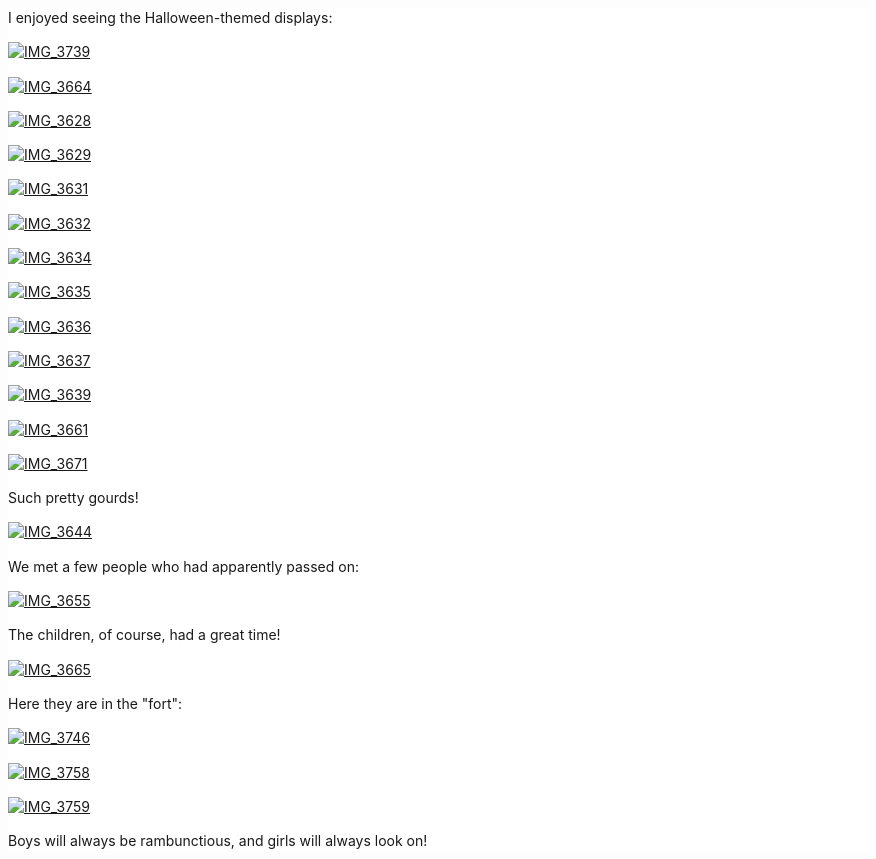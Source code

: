 I enjoyed seeing the Halloween-themed displays:

<a href="https://www.flickr.com/photos/86494503@N00/15592192035" title="IMG_3739 by mohandep, on Flickr"><img src="https://farm4.staticflickr.com/3936/15592192035_32c7c7d193_z.jpg" width="640" height="480" alt="IMG_3739"></a>

<a href="https://www.flickr.com/photos/86494503@N00/15406570550" title="IMG_3664 by mohandep, on Flickr"><img src="https://farm6.staticflickr.com/5600/15406570550_092a868f6e_z.jpg" width="640" height="480" alt="IMG_3664"></a>

<a href="https://www.flickr.com/photos/86494503@N00/14971427454" title="IMG_3628 by mohandep, on Flickr"><img src="https://farm6.staticflickr.com/5597/14971427454_9c286d97f3_z.jpg" width="640" height="480" alt="IMG_3628"></a>


<a href="https://www.flickr.com/photos/86494503@N00/14972019813" title="IMG_3629 by mohandep, on Flickr"><img src="https://farm4.staticflickr.com/3934/14972019813_15d9eb1ea0_z.jpg" width="640" height="480" alt="IMG_3629"></a>

<a href="https://www.flickr.com/photos/86494503@N00/15568483426" title="IMG_3631 by mohandep, on Flickr"><img src="https://farm4.staticflickr.com/3944/15568483426_41c7a259a0_z.jpg" width="640" height="480" alt="IMG_3631"></a>

<a href="https://www.flickr.com/photos/86494503@N00/15406562180" title="IMG_3632 by mohandep, on Flickr"><img src="https://farm6.staticflickr.com/5613/15406562180_d8a05d42ce_z.jpg" width="640" height="480" alt="IMG_3632"></a>

<a href="https://www.flickr.com/photos/86494503@N00/15589509911" title="IMG_3634 by mohandep, on Flickr"><img src="https://farm6.staticflickr.com/5604/15589509911_54811f33cd_z.jpg" width="640" height="480" alt="IMG_3634"></a>

<a href="https://www.flickr.com/photos/86494503@N00/15568485536" title="IMG_3635 by mohandep, on Flickr"><img src="https://farm6.staticflickr.com/5610/15568485536_7d985f957d_z.jpg" width="640" height="480" alt="IMG_3635"></a>

<a href="https://www.flickr.com/photos/86494503@N00/15568485796" title="IMG_3636 by mohandep, on Flickr"><img src="https://farm4.staticflickr.com/3940/15568485796_513fa2ea5b_z.jpg" width="640" height="480" alt="IMG_3636"></a>

<a href="https://www.flickr.com/photos/86494503@N00/15406171137" title="IMG_3637 by mohandep, on Flickr"><img src="https://farm4.staticflickr.com/3937/15406171137_b48695c844_z.jpg" width="640" height="480" alt="IMG_3637"></a>

<a href="https://www.flickr.com/photos/86494503@N00/14971432054" title="IMG_3639 by mohandep, on Flickr"><img src="https://farm4.staticflickr.com/3939/14971432054_76d72aaff1_z.jpg" width="640" height="480" alt="IMG_3639"></a>

<a href="https://www.flickr.com/photos/86494503@N00/15406569850" title="IMG_3661 by mohandep, on Flickr"><img src="https://farm4.staticflickr.com/3952/15406569850_fb6300b741_z.jpg" width="640" height="480" alt="IMG_3661"></a>

<a href="https://www.flickr.com/photos/86494503@N00/15406179827" title="IMG_3671 by mohandep, on Flickr"><img src="https://farm6.staticflickr.com/5608/15406179827_f0ed0f93fb_z.jpg" width="640" height="480" alt="IMG_3671"></a>

Such pretty gourds!

<a href="https://www.flickr.com/photos/86494503@N00/15406068278" title="IMG_3644 by mohandep, on Flickr"><img src="https://farm6.staticflickr.com/5598/15406068278_fa05c447cd_z.jpg" width="640" height="480" alt="IMG_3644"></a>

We met a few people who had apparently passed on:

<a href="https://www.flickr.com/photos/86494503@N00/15568489836" title="IMG_3655 by mohandep, on Flickr"><img src="https://farm6.staticflickr.com/5616/15568489836_91a7a15df0_z.jpg" width="640" height="480" alt="IMG_3655"></a>

The children, of course, had a great time!

<a href="https://www.flickr.com/photos/86494503@N00/15405556689" title="IMG_3665 by mohandep, on Flickr"><img src="https://farm4.staticflickr.com/3935/15405556689_e239e0bd7d_z.jpg" width="640" height="480" alt="IMG_3665"></a>

Here they are in the "fort":

<a href="https://www.flickr.com/photos/86494503@N00/14972043793" title="IMG_3746 by mohandep, on Flickr"><img src="https://farm6.staticflickr.com/5615/14972043793_7df6d6c65b_z.jpg" width="640" height="480" alt="IMG_3746"></a>

<a href="https://www.flickr.com/photos/86494503@N00/15593777732" title="IMG_3758 by mohandep, on Flickr"><img src="https://farm4.staticflickr.com/3942/15593777732_d65350bf4c_z.jpg" width="640" height="480" alt="IMG_3758"></a>

<a href="https://www.flickr.com/photos/86494503@N00/15592936715" title="IMG_3759 by mohandep, on Flickr"><img src="https://farm6.staticflickr.com/5598/15592936715_1f58581709_z.jpg" width="640" height="463" alt="IMG_3759"></a>

Boys will always be rambunctious, and girls will always look on!
